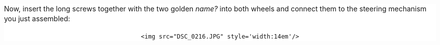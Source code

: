 </p>

Now, insert the long screws together with the two golden _name?_ into both wheels and connect them to the steering mechanism you just assembled:

<p>
  <center>

    <img src="DSC_0216.JPG" style='width:14em'/>